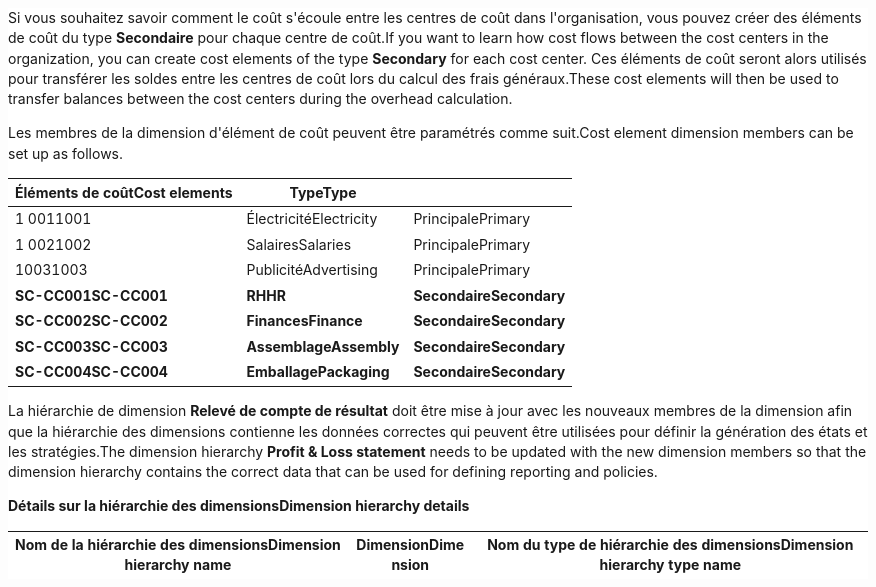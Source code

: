 <span data-ttu-id="8326b-272">Si vous souhaitez savoir comment le coût s'écoule entre les centres de coût dans l'organisation, vous pouvez créer des éléments de coût du type **Secondaire** pour chaque centre de coût.</span><span class="sxs-lookup"><span data-stu-id="8326b-272">If you want to learn how cost flows between the cost centers in the organization, you can create cost elements of the type **Secondary** for each cost center.</span></span> <span data-ttu-id="8326b-273">Ces éléments de coût seront alors utilisés pour transférer les soldes entre les centres de coût lors du calcul des frais généraux.</span><span class="sxs-lookup"><span data-stu-id="8326b-273">These cost elements will then be used to transfer balances between the cost centers during the overhead calculation.</span></span>

<span data-ttu-id="8326b-274">Les membres de la dimension d'élément de coût peuvent être paramétrés comme suit.</span><span class="sxs-lookup"><span data-stu-id="8326b-274">Cost element dimension members can be set up as follows.</span></span>

| <span data-ttu-id="8326b-275">Éléments de coût</span><span class="sxs-lookup"><span data-stu-id="8326b-275">Cost elements</span></span> | <span data-ttu-id="8326b-276">Type</span><span class="sxs-lookup"><span data-stu-id="8326b-276">Type</span></span>          |               |
|---------------|---------------|---------------|
| <span data-ttu-id="8326b-277">1 001</span><span class="sxs-lookup"><span data-stu-id="8326b-277">1001</span></span>          | <span data-ttu-id="8326b-278">Électricité</span><span class="sxs-lookup"><span data-stu-id="8326b-278">Electricity</span></span>   | <span data-ttu-id="8326b-279">Principale</span><span class="sxs-lookup"><span data-stu-id="8326b-279">Primary</span></span>       |
| <span data-ttu-id="8326b-280">1 002</span><span class="sxs-lookup"><span data-stu-id="8326b-280">1002</span></span>          | <span data-ttu-id="8326b-281">Salaires</span><span class="sxs-lookup"><span data-stu-id="8326b-281">Salaries</span></span>      | <span data-ttu-id="8326b-282">Principale</span><span class="sxs-lookup"><span data-stu-id="8326b-282">Primary</span></span>       |
| <span data-ttu-id="8326b-283">1003</span><span class="sxs-lookup"><span data-stu-id="8326b-283">1003</span></span>          | <span data-ttu-id="8326b-284">Publicité</span><span class="sxs-lookup"><span data-stu-id="8326b-284">Advertising</span></span>   | <span data-ttu-id="8326b-285">Principale</span><span class="sxs-lookup"><span data-stu-id="8326b-285">Primary</span></span>       |
| <span data-ttu-id="8326b-286">**SC-CC001**</span><span class="sxs-lookup"><span data-stu-id="8326b-286">**SC-CC001**</span></span>  | <span data-ttu-id="8326b-287">**RH**</span><span class="sxs-lookup"><span data-stu-id="8326b-287">**HR**</span></span>        | <span data-ttu-id="8326b-288">**Secondaire**</span><span class="sxs-lookup"><span data-stu-id="8326b-288">**Secondary**</span></span> |
| <span data-ttu-id="8326b-289">**SC-CC002**</span><span class="sxs-lookup"><span data-stu-id="8326b-289">**SC-CC002**</span></span>  | <span data-ttu-id="8326b-290">**Finances**</span><span class="sxs-lookup"><span data-stu-id="8326b-290">**Finance**</span></span>   | <span data-ttu-id="8326b-291">**Secondaire**</span><span class="sxs-lookup"><span data-stu-id="8326b-291">**Secondary**</span></span> |
| <span data-ttu-id="8326b-292">**SC-CC003**</span><span class="sxs-lookup"><span data-stu-id="8326b-292">**SC-CC003**</span></span>  | <span data-ttu-id="8326b-293">**Assemblage**</span><span class="sxs-lookup"><span data-stu-id="8326b-293">**Assembly**</span></span>  | <span data-ttu-id="8326b-294">**Secondaire**</span><span class="sxs-lookup"><span data-stu-id="8326b-294">**Secondary**</span></span> |
| <span data-ttu-id="8326b-295">**SC-CC004**</span><span class="sxs-lookup"><span data-stu-id="8326b-295">**SC-CC004**</span></span>  | <span data-ttu-id="8326b-296">**Emballage**</span><span class="sxs-lookup"><span data-stu-id="8326b-296">**Packaging**</span></span> | <span data-ttu-id="8326b-297">**Secondaire**</span><span class="sxs-lookup"><span data-stu-id="8326b-297">**Secondary**</span></span> |

<span data-ttu-id="8326b-298">La hiérarchie de dimension **Relevé de compte de résultat** doit être mise à jour avec les nouveaux membres de la dimension afin que la hiérarchie des dimensions contienne les données correctes qui peuvent être utilisées pour définir la génération des états et les stratégies.</span><span class="sxs-lookup"><span data-stu-id="8326b-298">The dimension hierarchy **Profit & Loss statement** needs to be updated with the new dimension members so that the dimension hierarchy contains the correct data that can be used for defining reporting and policies.</span></span>

<span data-ttu-id="8326b-299">**Détails sur la hiérarchie des dimensions**</span><span class="sxs-lookup"><span data-stu-id="8326b-299">**Dimension hierarchy details**</span></span>

| <span data-ttu-id="8326b-300">Nom de la hiérarchie des dimensions</span><span class="sxs-lookup"><span data-stu-id="8326b-300">Dimension hierarchy name</span></span> | <span data-ttu-id="8326b-301">Dimension</span><span class="sxs-lookup"><span data-stu-id="8326b-301">Dimension</span></span>     | <span data-ttu-id="8326b-302">Nom du type de hiérarchie des dimensions</span><span class="sxs-lookup"><span data-stu-id="8326b-302">Dimension hierarchy type name</span></span>      |
|--------------------------|---------------|------------------------------------|